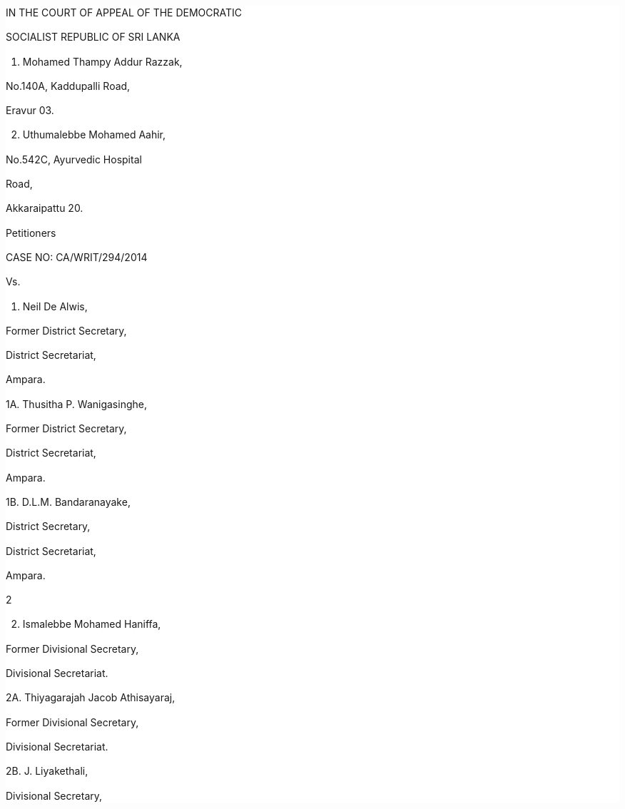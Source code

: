 IN THE COURT OF APPEAL OF THE DEMOCRATIC

SOCIALIST REPUBLIC OF SRI LANKA

1. Mohamed Thampy Addur Razzak,

No.140A, Kaddupalli Road,

Eravur 03.

2. Uthumalebbe Mohamed Aahir,

No.542C, Ayurvedic Hospital

Road,

Akkaraipattu 20.

Petitioners

CASE NO: CA/WRIT/294/2014

Vs.

1. Neil De Alwis,

Former District Secretary,

District Secretariat,

Ampara.

1A. Thusitha P. Wanigasinghe,

Former District Secretary,

District Secretariat,

Ampara.

1B. D.L.M. Bandaranayake,

District Secretary,

District Secretariat,

Ampara.

2

2. Ismalebbe Mohamed Haniffa,

Former Divisional Secretary,

Divisional Secretariat.

2A. Thiyagarajah Jacob Athisayaraj,

Former Divisional Secretary,

Divisional Secretariat.

2B. J. Liyakethali,

Divisional Secretary,

